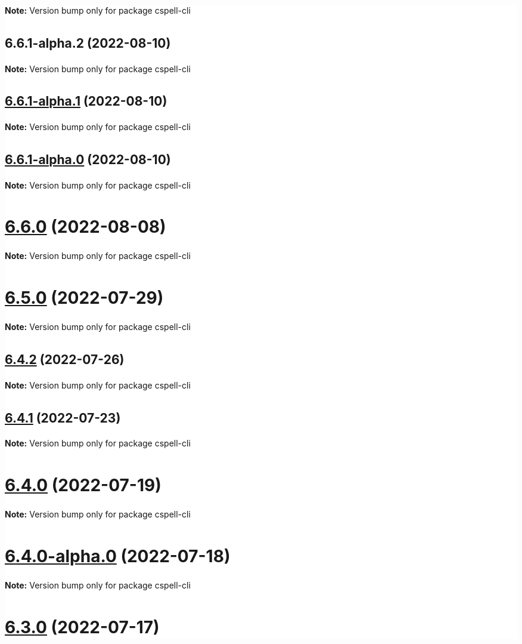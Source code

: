 **Note:** Version bump only for package cspell-cli

## 6.6.1-alpha.2 (2022-08-10)

**Note:** Version bump only for package cspell-cli

## [6.6.1-alpha.1](https://github.com/streetsidesoftware/cspell-cli/compare/v6.6.1-alpha.0...v6.6.1-alpha.1) (2022-08-10)

**Note:** Version bump only for package cspell-cli

## [6.6.1-alpha.0](https://github.com/streetsidesoftware/cspell-cli/compare/v6.6.0...v6.6.1-alpha.0) (2022-08-10)

**Note:** Version bump only for package cspell-cli

# [6.6.0](https://github.com/streetsidesoftware/cspell-cli/compare/v6.5.0...v6.6.0) (2022-08-08)

**Note:** Version bump only for package cspell-cli

# [6.5.0](https://github.com/streetsidesoftware/cspell-cli/compare/v6.4.2...v6.5.0) (2022-07-29)

**Note:** Version bump only for package cspell-cli

## [6.4.2](https://github.com/streetsidesoftware/cspell-cli/compare/v6.4.1...v6.4.2) (2022-07-26)

**Note:** Version bump only for package cspell-cli

## [6.4.1](https://github.com/streetsidesoftware/cspell-cli/compare/v6.4.0...v6.4.1) (2022-07-23)

**Note:** Version bump only for package cspell-cli

# [6.4.0](https://github.com/streetsidesoftware/cspell-cli/compare/v6.4.0-alpha.0...v6.4.0) (2022-07-19)

**Note:** Version bump only for package cspell-cli

# [6.4.0-alpha.0](https://github.com/streetsidesoftware/cspell-cli/compare/v6.3.0...v6.4.0-alpha.0) (2022-07-18)

**Note:** Version bump only for package cspell-cli

# [6.3.0](https://github.com/streetsidesoftware/cspell-cli/compare/v6.2.4-alpha.0...v6.3.0) (2022-07-17)
